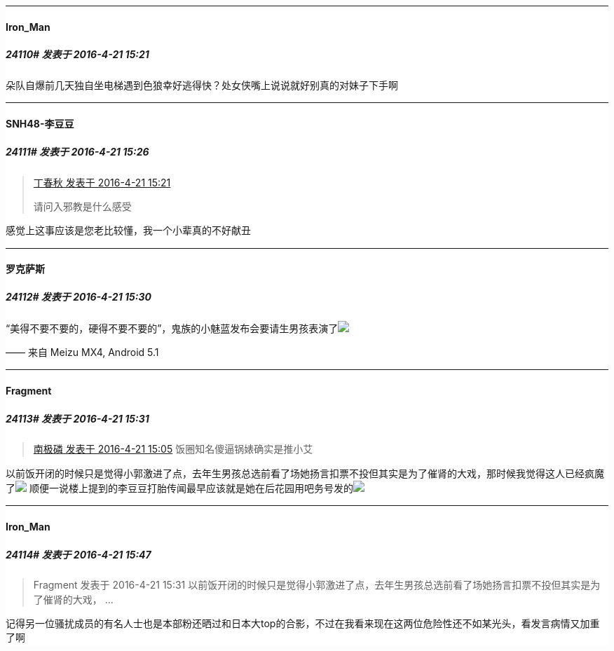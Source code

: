 
-----

####  Iron_Man  
##### 24110#       发表于 2016-4-21 15:21


朵队自爆前几天独自坐电梯遇到色狼幸好逃得快？处女侠嘴上说说就好别真的对妹子下手啊


-----

####  SNH48-李豆豆  
##### 24111#       发表于 2016-4-21 15:26


<blockquote><a href="httphttps://bbs.saraba1st.com/2b/forum.php?mod=redirect&amp;goto=findpost&amp;pid=32200721&amp;ptid=1105387" target="_blank">丁春秋 发表于 2016-4-21 15:21</a>

请问入邪教是什么感受</blockquote>
感觉上这事应该是您老比较懂，我一个小辈真的不好献丑


-----

####  罗克萨斯  
##### 24112#       发表于 2016-4-21 15:30


“美得不要不要的，硬得不要不要的”，鬼族的小魅蓝发布会要请生男孩表演了<img src="https://static.saraba1st.com/image/smiley/nq/013.gif" referrerpolicy="no-referrer">

—— 来自 Meizu MX4, Android 5.1


-----

####  Fragment  
##### 24113#       发表于 2016-4-21 15:31


<blockquote><a href="httphttps://bbs.saraba1st.com/2b/forum.php?mod=redirect&amp;goto=findpost&amp;pid=32200595&amp;ptid=1105387" target="_blank">南极磷 发表于 2016-4-21 15:05</a>
饭圈知名傻逼锅婊确实是推小艾</blockquote>
以前饭开闭的时候只是觉得小郭激进了点，去年生男孩总选前看了场她扬言扣票不投但其实是为了催肾的大戏，那时候我觉得这人已经疯魔了<img src="https://static.saraba1st.com/image/smiley/face/149.gif" referrerpolicy="no-referrer">
顺便一说楼上提到的李豆豆打胎传闻最早应该就是她在后花园用吧务号发的<img src="https://static.saraba1st.com/image/smiley/face/29.gif" referrerpolicy="no-referrer">


-----

####  Iron_Man  
##### 24114#       发表于 2016-4-21 15:47


<blockquote>Fragment 发表于 2016-4-21 15:31
以前饭开闭的时候只是觉得小郭激进了点，去年生男孩总选前看了场她扬言扣票不投但其实是为了催肾的大戏， ...</blockquote>
记得另一位骚扰成员的有名人士也是本部粉还晒过和日本大top的合影，不过在我看来现在这两位危险性还不如某光头，看发言病情又加重了啊
